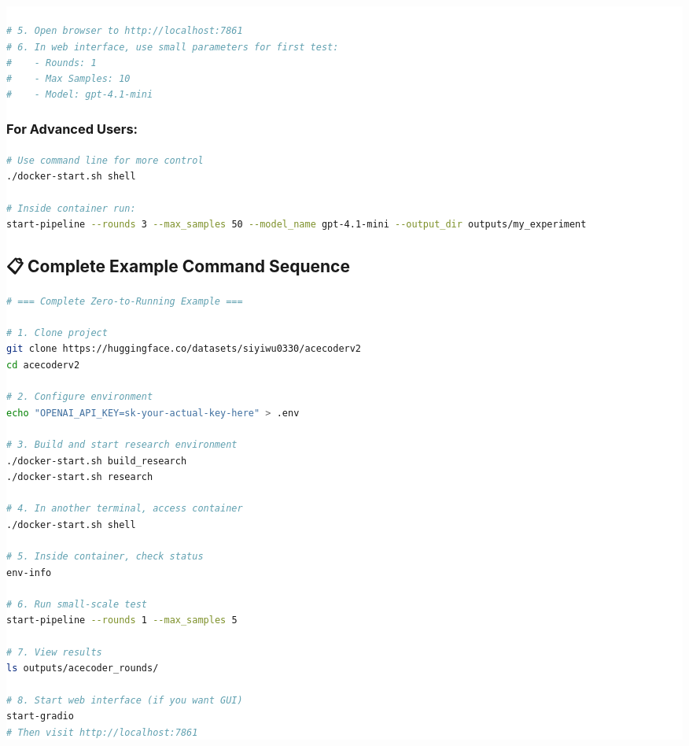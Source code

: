 ```bash

# 5. Open browser to http://localhost:7861
# 6. In web interface, use small parameters for first test:
#    - Rounds: 1
#    - Max Samples: 10
#    - Model: gpt-4.1-mini
```

### For Advanced Users:
```bash
# Use command line for more control
./docker-start.sh shell

# Inside container run:
start-pipeline --rounds 3 --max_samples 50 --model_name gpt-4.1-mini --output_dir outputs/my_experiment
```

## 📋 Complete Example Command Sequence

```bash
# === Complete Zero-to-Running Example ===

# 1. Clone project
git clone https://huggingface.co/datasets/siyiwu0330/acecoderv2
cd acecoderv2

# 2. Configure environment
echo "OPENAI_API_KEY=sk-your-actual-key-here" > .env

# 3. Build and start research environment
./docker-start.sh build_research
./docker-start.sh research

# 4. In another terminal, access container
./docker-start.sh shell

# 5. Inside container, check status
env-info

# 6. Run small-scale test
start-pipeline --rounds 1 --max_samples 5

# 7. View results
ls outputs/acecoder_rounds/

# 8. Start web interface (if you want GUI)
start-gradio
# Then visit http://localhost:7861
```
